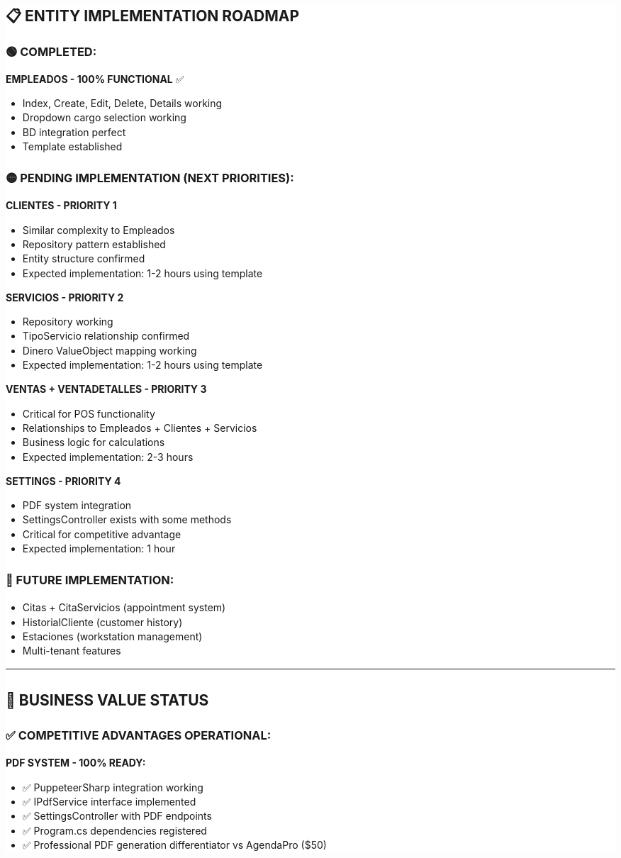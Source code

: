 
## 📋 ENTITY IMPLEMENTATION ROADMAP

### **🟢 COMPLETED:**
**EMPLEADOS - 100% FUNCTIONAL** ✅
- Index, Create, Edit, Delete, Details working
- Dropdown cargo selection working
- BD integration perfect
- Template established

### **🟡 PENDING IMPLEMENTATION (NEXT PRIORITIES):**

**CLIENTES - PRIORITY 1**
- Similar complexity to Empleados
- Repository pattern established
- Entity structure confirmed
- Expected implementation: 1-2 hours using template

**SERVICIOS - PRIORITY 2**  
- Repository working
- TipoServicio relationship confirmed
- Dinero ValueObject mapping working
- Expected implementation: 1-2 hours using template

**VENTAS + VENTADETALLES - PRIORITY 3**
- Critical for POS functionality
- Relationships to Empleados + Clientes + Servicios
- Business logic for calculations
- Expected implementation: 2-3 hours

**SETTINGS - PRIORITY 4**
- PDF system integration
- SettingsController exists with some methods
- Critical for competitive advantage
- Expected implementation: 1 hour

### **🔵 FUTURE IMPLEMENTATION:**
- Citas + CitaServicios (appointment system)
- HistorialCliente (customer history)
- Estaciones (workstation management)
- Multi-tenant features

---

## 🎯 BUSINESS VALUE STATUS

### **✅ COMPETITIVE ADVANTAGES OPERATIONAL:**

**PDF SYSTEM - 100% READY:**
- ✅ PuppeteerSharp integration working
- ✅ IPdfService interface implemented
- ✅ SettingsController with PDF endpoints
- ✅ Program.cs dependencies registered
- ✅ Professional PDF generation differentiator vs AgendaPro ($50)
